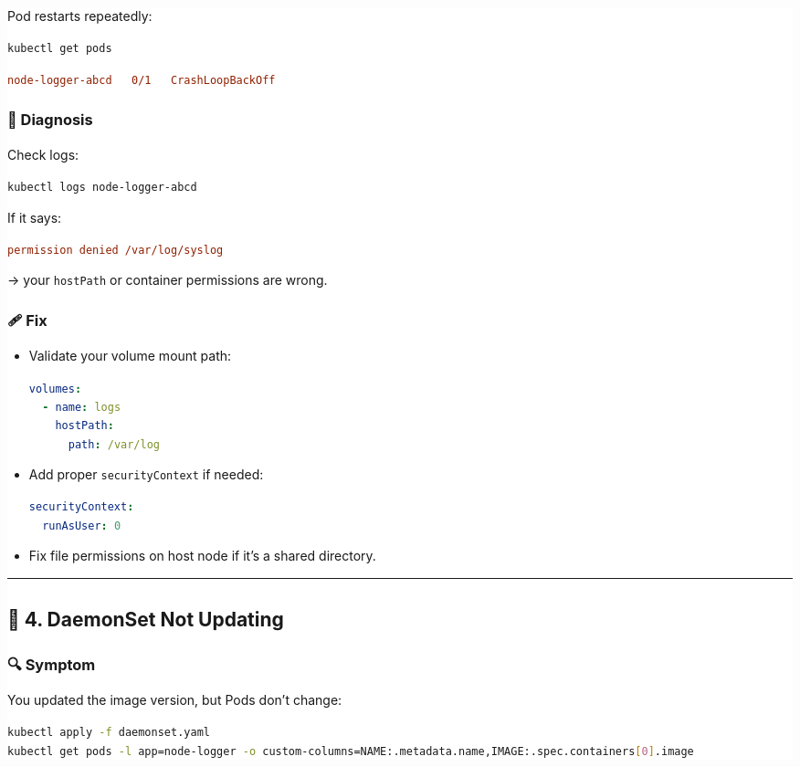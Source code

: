 Pod restarts repeatedly:

```bash
kubectl get pods
```

```ini
node-logger-abcd   0/1   CrashLoopBackOff
```

### 🧠 Diagnosis

Check logs:

```bash
kubectl logs node-logger-abcd
```

If it says:

```ini
permission denied /var/log/syslog
```

→ your `hostPath` or container permissions are wrong.

### 🩹 Fix

- Validate your volume mount path:

  ```yaml
  volumes:
    - name: logs
      hostPath:
        path: /var/log
  ```

- Add proper `securityContext` if needed:

  ```yaml
  securityContext:
    runAsUser: 0
  ```

- Fix file permissions on host node if it’s a shared directory.

---

## 🔁 4. **DaemonSet Not Updating**

### 🔍 Symptom

You updated the image version, but Pods don’t change:

```bash
kubectl apply -f daemonset.yaml
kubectl get pods -l app=node-logger -o custom-columns=NAME:.metadata.name,IMAGE:.spec.containers[0].image
```
